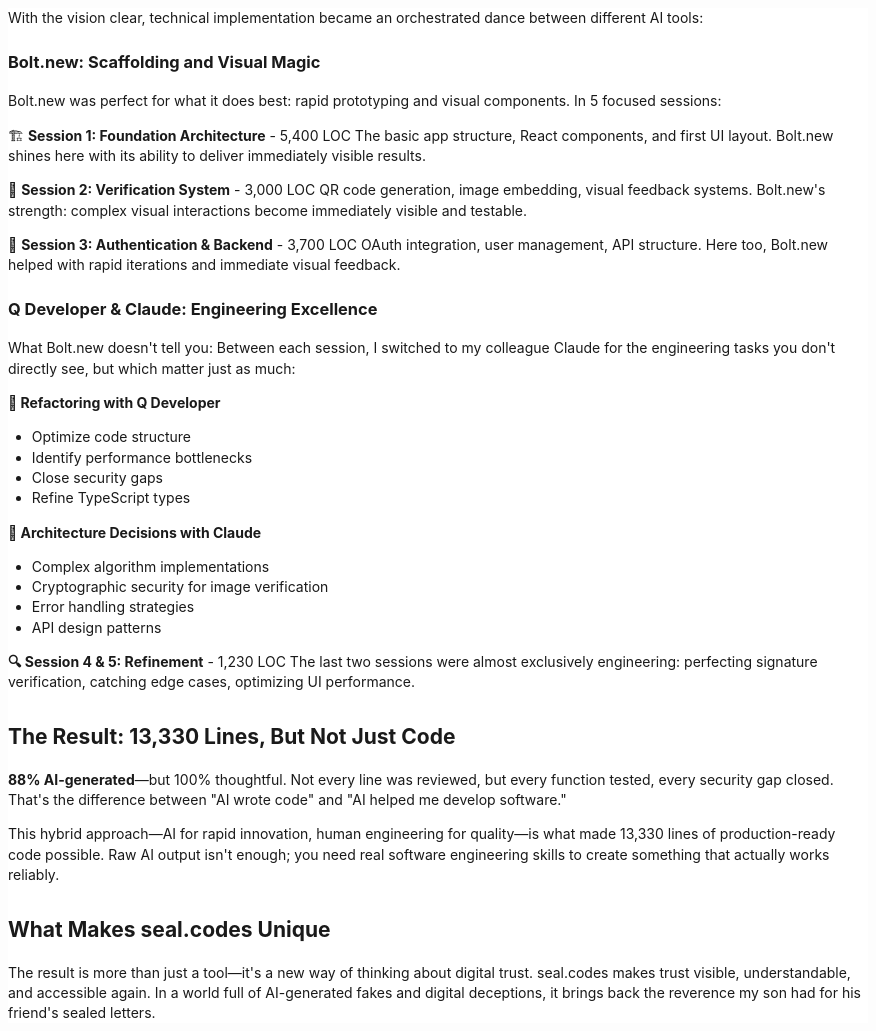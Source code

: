 With the vision clear, technical implementation became an orchestrated dance between different AI tools:

### Bolt.new: Scaffolding and Visual Magic

Bolt.new was perfect for what it does best: rapid prototyping and visual components. In 5 focused sessions:

🏗️ **Session 1: Foundation Architecture** - 5,400 LOC
The basic app structure, React components, and first UI layout. Bolt.new shines here with its ability to deliver immediately visible results.

🎨 **Session 2: Verification System** - 3,000 LOC
QR code generation, image embedding, visual feedback systems. Bolt.new's strength: complex visual interactions become immediately visible and testable.

🔐 **Session 3: Authentication & Backend** - 3,700 LOC
OAuth integration, user management, API structure. Here too, Bolt.new helped with rapid iterations and immediate visual feedback.

### Q Developer & Claude: Engineering Excellence

What Bolt.new doesn't tell you: Between each session, I switched to my colleague Claude for the engineering tasks you don't directly see, but which matter just as much:

**🔧 Refactoring with Q Developer**
- Optimize code structure
- Identify performance bottlenecks
- Close security gaps
- Refine TypeScript types

**🧠 Architecture Decisions with Claude**
- Complex algorithm implementations
- Cryptographic security for image verification
- Error handling strategies
- API design patterns

**🔍 Session 4 & 5: Refinement** - 1,230 LOC
The last two sessions were almost exclusively engineering: perfecting signature verification, catching edge cases, optimizing UI performance.

## The Result: 13,330 Lines, But Not Just Code

**88% AI-generated**—but 100% thoughtful. Not every line was reviewed, but every function tested, every security gap closed. That's the difference between "AI wrote code" and "AI helped me develop software."

This hybrid approach—AI for rapid innovation, human engineering for quality—is what made 13,330 lines of production-ready code possible. Raw AI output isn't enough; you need real software engineering skills to create something that actually works reliably.

## What Makes seal.codes Unique

The result is more than just a tool—it's a new way of thinking about digital trust. seal.codes makes trust visible, understandable, and accessible again. In a world full of AI-generated fakes and digital deceptions, it brings back the reverence my son had for his friend's sealed letters.
